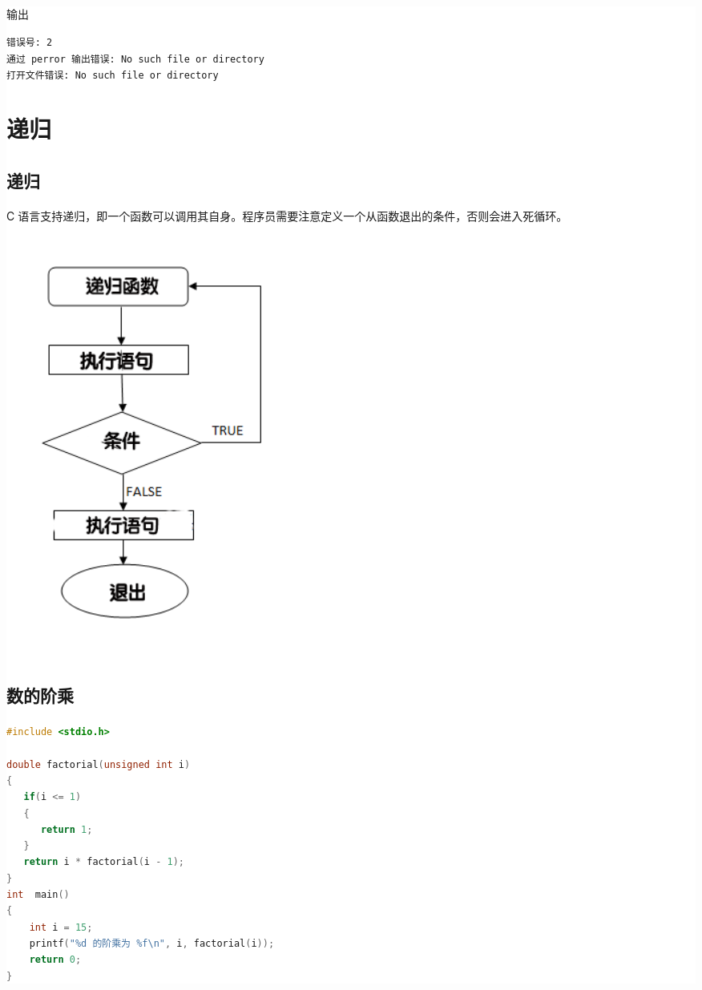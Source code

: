

输出

```plain
错误号: 2
通过 perror 输出错误: No such file or directory
打开文件错误: No such file or directory

```



# 递归	
## 递归
C 语言支持递归，即一个函数可以调用其自身。程序员需要注意定义一个从函数退出的条件，否则会进入死循环。

![](./assets/1726653919067-18592910-e86c-4f63-afa7-dc321ea8bd8a.png)

## 数的阶乘
```c
#include <stdio.h>
 
double factorial(unsigned int i)
{
   if(i <= 1)
   {
      return 1;
   }
   return i * factorial(i - 1);
}
int  main()
{
    int i = 15;
    printf("%d 的阶乘为 %f\n", i, factorial(i));
    return 0;
}
```
